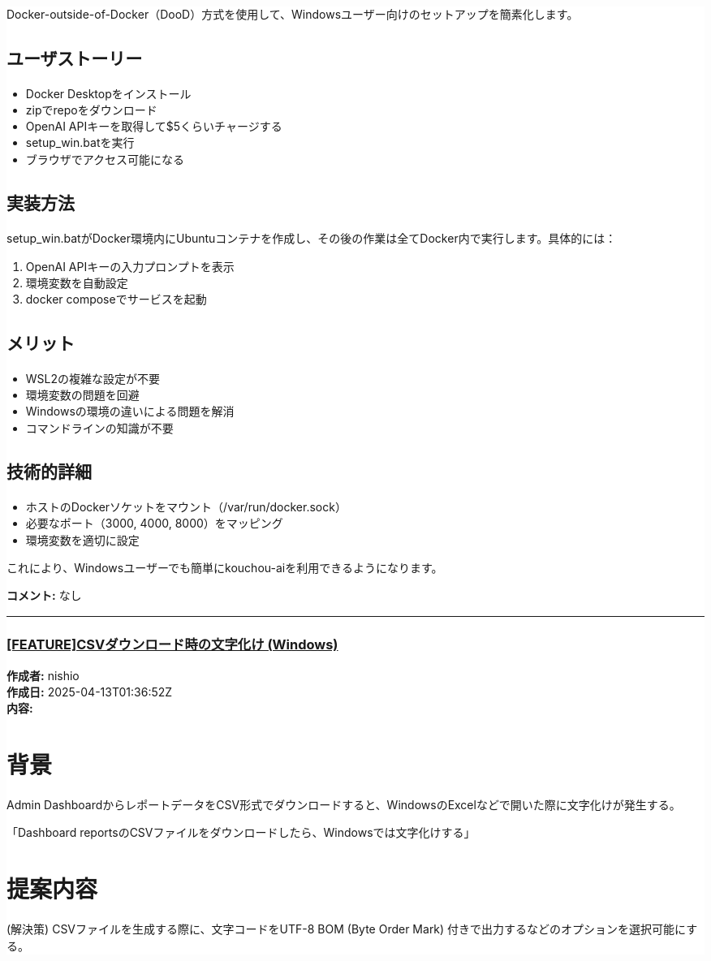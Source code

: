Docker-outside-of-Docker（DooD）方式を使用して、Windowsユーザー向けのセットアップを簡素化します。

## ユーザストーリー
- Docker Desktopをインストール
- zipでrepoをダウンロード
- OpenAI APIキーを取得して$5くらいチャージする
- setup_win.batを実行
- ブラウザでアクセス可能になる

## 実装方法
setup_win.batがDocker環境内にUbuntuコンテナを作成し、その後の作業は全てDocker内で実行します。具体的には：

1. OpenAI APIキーの入力プロンプトを表示
2. 環境変数を自動設定
3. docker composeでサービスを起動

## メリット
- WSL2の複雑な設定が不要
- 環境変数の問題を回避
- Windowsの環境の違いによる問題を解消
- コマンドラインの知識が不要

## 技術的詳細
- ホストのDockerソケットをマウント（/var/run/docker.sock）
- 必要なポート（3000, 4000, 8000）をマッピング
- 環境変数を適切に設定

これにより、Windowsユーザーでも簡単にkouchou-aiを利用できるようになります。


**コメント:** なし

---

### [[FEATURE]CSVダウンロード時の文字化け (Windows)](https://github.com/digitaldemocracy2030/kouchou-ai/issues/297)

**作成者:** nishio  
**作成日:** 2025-04-13T01:36:52Z  
**内容:**

# 背景
Admin DashboardからレポートデータをCSV形式でダウンロードすると、WindowsのExcelなどで開いた際に文字化けが発生する。

「Dashboard reportsのCSVファイルをダウンロードしたら、Windowsでは文字化けする」


# 提案内容
(解決策) CSVファイルを生成する際に、文字コードをUTF-8 BOM (Byte Order Mark) 付きで出力するなどのオプションを選択可能にする。
